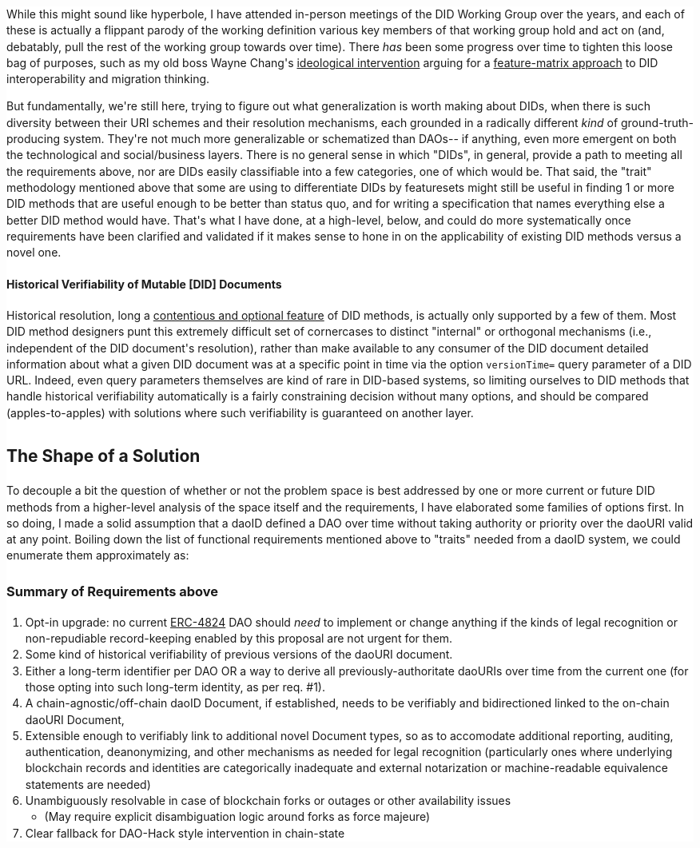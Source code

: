 While this might sound like hyperbole, I have attended in-person meetings of the DID Working Group over the years, and each of these is actually a flippant parody of the working definition various key members of that working group hold and act on (and, debatably, pull the rest of the working group towards over time).
There *has* been some progress over time to tighten this loose bag of purposes, such as my old boss Wayne Chang's [ideological intervention](https://blog.spruceid.com/upgradeable-decentralized-identity/) arguing for a [feature-matrix approach](https://gist.github.com/jceb/8e37e4900e815eb14b207ad7e8d02a6c) to DID interoperability and migration thinking.

But fundamentally, we're still here, trying to figure out what generalization is worth making about DIDs, when there is such diversity between their URI schemes and their resolution mechanisms, each grounded in a radically different _kind_ of ground-truth-producing system.
They're not much more generalizable or schematized than DAOs-- if anything, even more emergent on both the technological and social/business layers.
There is no general sense in which "DIDs", in general, provide a path to meeting all the requirements above, nor are DIDs easily classifiable into a few categories, one of which would be.
That said, the "trait" methodology mentioned above that some are using to differentiate DIDs by featuresets might still be useful in finding 1 or more DID methods that are useful enough to be better than status quo, and for writing a specification that names everything else a better DID method would have.
That's what I have done, at a high-level, below, and could do more systematically once requirements have been clarified and validated if it makes sense to hone in on the applicability of existing DID methods versus a novel one.

#### Historical Verifiability of Mutable [DID] Documents

Historical resolution, long a [contentious and optional feature](https://github.com/w3c/did-core/issues/580) of DID methods, is actually only supported by a few of them.
Most DID method designers punt this extremely difficult set of cornercases to distinct "internal" or orthogonal mechanisms (i.e., independent of the DID document's resolution), rather than make available to any consumer of the DID document detailed information about what a given DID document was at a specific point in time via the option `versionTime=` query parameter of a DID URL.
Indeed, even query parameters themselves are kind of rare in DID-based systems, so limiting ourselves to DID methods that handle historical verifiability automatically is a fairly constraining decision without many options, and should be compared (apples-to-apples) with solutions where such verifiability is guaranteed on another layer.

## The Shape of a Solution

To decouple a bit the question of whether or not the problem space is best addressed by one or more current or future DID methods from a higher-level analysis of the space itself and the requirements, I have elaborated some families of options first.
In so doing, I made a solid assumption that a daoID defined a DAO over time without taking authority or priority over the daoURI valid at any point.
Boiling down the list of functional requirements mentioned above to "traits" needed from a daoID system, we could enumerate them approximately as:

### Summary of Requirements above

1. Opt-in upgrade: no current [ERC-4824] DAO should _need_ to implement or change anything if the kinds of legal recognition or non-repudiable record-keeping enabled by this proposal are not urgent for them.
2. Some kind of historical verifiability of previous versions of the daoURI document.
3. Either a long-term identifier per DAO OR a way to derive all previously-authoritate daoURIs over time from the current one (for those opting into such long-term identity, as per req. #1).
4. A chain-agnostic/off-chain daoID Document, if established, needs to be verifiably and bidirectioned linked to the on-chain daoURI Document,
5. Extensible enough to verifiably link to additional novel Document types, so as to accomodate additional reporting, auditing, authentication, deanonymizing, and other mechanisms as needed for legal recognition (particularly ones where underlying blockchain records and identities are categorically inadequate and external notarization or machine-readable equivalence statements are needed)
6. Unambiguously resolvable in case of blockchain forks or outages or other availability issues 
   - (May require explicit disambiguation logic around forks as force majeure)
7. Clear fallback for DAO-Hack style intervention in chain-state

[ERC-4824]: https://eip.tools/eip/4824
[LUCID]: https://github.com/darobin/lucid
[DAOstar]: https://daostar.org/
[Metagov]: https://metagov.org/
[trilemma]: https://github.com/metagov/daostar/blob/main/Reports/The%20DAO%20Policy%20Trilemma%20(April%202024)%20v0.1.pdf